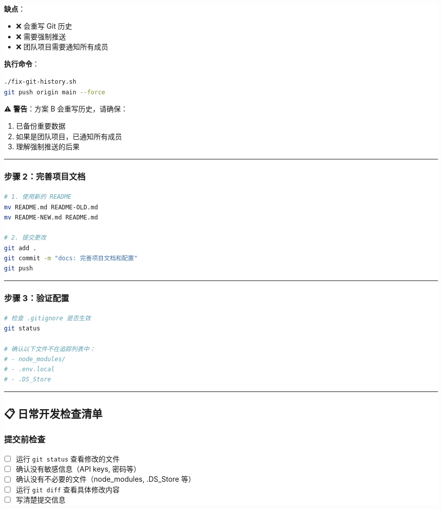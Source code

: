 **缺点**：
- ❌ 会重写 Git 历史
- ❌ 需要强制推送
- ❌ 团队项目需要通知所有成员

**执行命令**：
```bash
./fix-git-history.sh
git push origin main --force
```

⚠️ **警告**：方案 B 会重写历史，请确保：
1. 已备份重要数据
2. 如果是团队项目，已通知所有成员
3. 理解强制推送的后果

---

### 步骤 2：完善项目文档

```bash
# 1. 使用新的 README
mv README.md README-OLD.md
mv README-NEW.md README.md

# 2. 提交更改
git add .
git commit -m "docs: 完善项目文档和配置"
git push
```

---

### 步骤 3：验证配置

```bash
# 检查 .gitignore 是否生效
git status

# 确认以下文件不在追踪列表中：
# - node_modules/
# - .env.local
# - .DS_Store
```

---

## 📋 日常开发检查清单

### 提交前检查

- [ ] 运行 `git status` 查看修改的文件
- [ ] 确认没有敏感信息（API keys, 密码等）
- [ ] 确认没有不必要的文件（node_modules, .DS_Store 等）
- [ ] 运行 `git diff` 查看具体修改内容
- [ ] 写清楚提交信息
